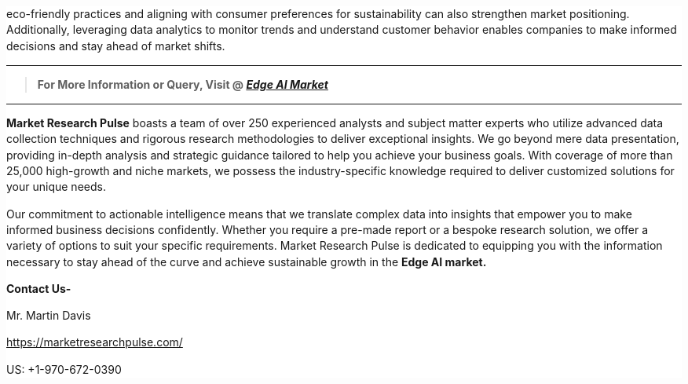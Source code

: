 eco-friendly practices and aligning with consumer preferences for sustainability can also strengthen market positioning. Additionally, leveraging data analytics to monitor trends and understand customer behavior enables companies to make informed decisions and stay ahead of market shifts.</p><hr /><blockquote><p><strong>For More Information or Query, Visit @&nbsp;<em><a href="https://marketresearchpulse.com/report/50336/edge-ai-market?utm_source=Linkedin&utm_medium=023">Edge AI Market</a></em></strong></p></blockquote><hr /><p><strong>Market Research Pulse</strong> boasts a team of over 250 experienced analysts and subject matter experts who utilize advanced data collection techniques and rigorous research methodologies to deliver exceptional insights. We go beyond mere data presentation, providing in-depth analysis and strategic guidance tailored to help you achieve your business goals. With coverage of more than 25,000 high-growth and niche markets, we possess the industry-specific knowledge required to deliver customized solutions for your unique needs.</p><p>Our commitment to actionable intelligence means that we translate complex data into insights that empower you to make informed business decisions confidently. Whether you require a pre-made report or a bespoke research solution, we offer a variety of options to suit your specific requirements. Market Research Pulse is dedicated to equipping you with the information necessary to stay ahead of the curve and achieve sustainable growth in the <strong>Edge AI market.</strong></p><p><strong>Contact Us-</strong></p><p>Mr. Martin Davis</p><p>https://marketresearchpulse.com/</p><p>US: +1-970-672-0390</p>
